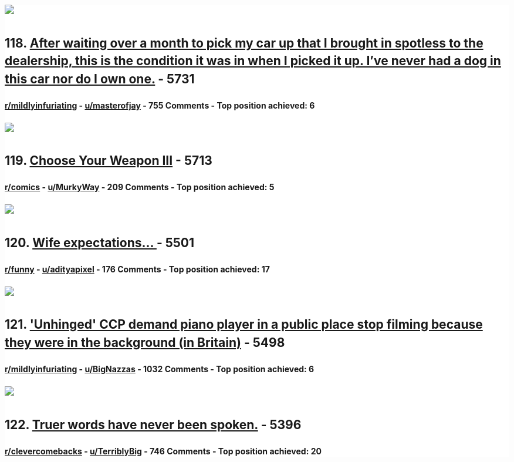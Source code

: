 <a href="https://i.redd.it/g5t5f9jhtzdc1.jpeg"><img src="https://b.thumbs.redditmedia.com/_QXiLb9oCyCVPqMTPdOq7WZn43wz6nNOB8b-FHOlqHw.jpg"></img></a>

## 118. [After waiting over a month to pick my car up that I brought in spotless to the dealership, this is the condition it was in when I picked it up. I’ve never had a dog in this car nor do I own one.](http://reddit.com/r/mildlyinfuriating/comments/19d7rsl/after_waiting_over_a_month_to_pick_my_car_up_that/) - 5731
#### [r/mildlyinfuriating](http://reddit.com/r/mildlyinfuriating) - [u/masterofjay](http://reddit.com/u/masterofjay) - 755 Comments - Top position achieved: 6

<a href="https://www.reddit.com/gallery/19d7rsl"><img src="https://b.thumbs.redditmedia.com/ZpXCJkKjrUqMEnBuTaP8ybFcTettU8h39ChDoE5yo4Y.jpg"></img></a>

## 119. [Choose Your Weapon III](http://reddit.com/r/comics/comments/19cs8te/choose_your_weapon_iii/) - 5713
#### [r/comics](http://reddit.com/r/comics) - [u/MurkyWay](http://reddit.com/u/MurkyWay) - 209 Comments - Top position achieved: 5

<a href="https://i.redd.it/qpaueeipsydc1.png"><img src="https://a.thumbs.redditmedia.com/VC-Pt5P_goGMsH4DSkJxcwhK2MYf_Sak_p-RaI9vmH8.jpg"></img></a>

## 120. [Wife expectations... ](http://reddit.com/r/funny/comments/19ctzkm/wife_expectations/) - 5501
#### [r/funny](http://reddit.com/r/funny) - [u/adityapixel](http://reddit.com/u/adityapixel) - 176 Comments - Top position achieved: 17

<a href="https://v.redd.it/nuymf9cndzdc1"><img src="https://external-preview.redd.it/ZHNwZm5iM25kemRjMcQUUQibtF6hh0Hnd_1J5KuXtsD2x0DxVb04KrqYnJmP.png?width=140&amp;height=140&amp;crop=140:140,smart&amp;format=jpg&amp;v=enabled&amp;lthumb=true&amp;s=5235aab3ab1e66c3432fd026b49347e35d727a9e"></img></a>

## 121. ['Unhinged' CCP demand piano player in a public place stop filming because they were in the background (in Britain)](http://reddit.com/r/mildlyinfuriating/comments/19cv786/unhinged_ccp_demand_piano_player_in_a_public/) - 5498
#### [r/mildlyinfuriating](http://reddit.com/r/mildlyinfuriating) - [u/BigNazzas](http://reddit.com/u/BigNazzas) - 1032 Comments - Top position achieved: 6

<a href="https://v.redd.it/ppjnu2bwpzdc1"><img src="https://external-preview.redd.it/dTg5Y2tqN3dwemRjMQ0OBMXRAhj71RuPgppk06de3SUDHSlxlYBoX6BYxK2W.png?width=140&amp;height=78&amp;crop=140:78,smart&amp;format=jpg&amp;v=enabled&amp;lthumb=true&amp;s=ffa9cec0c78b23f304dfe1a85a8efd1fa1eaf7cd"></img></a>

## 122. [Truer words have never been spoken.](http://reddit.com/r/clevercomebacks/comments/19cr5qq/truer_words_have_never_been_spoken/) - 5396
#### [r/clevercomebacks](http://reddit.com/r/clevercomebacks) - [u/TerriblyBig](http://reddit.com/u/TerriblyBig) - 746 Comments - Top position achieved: 20
